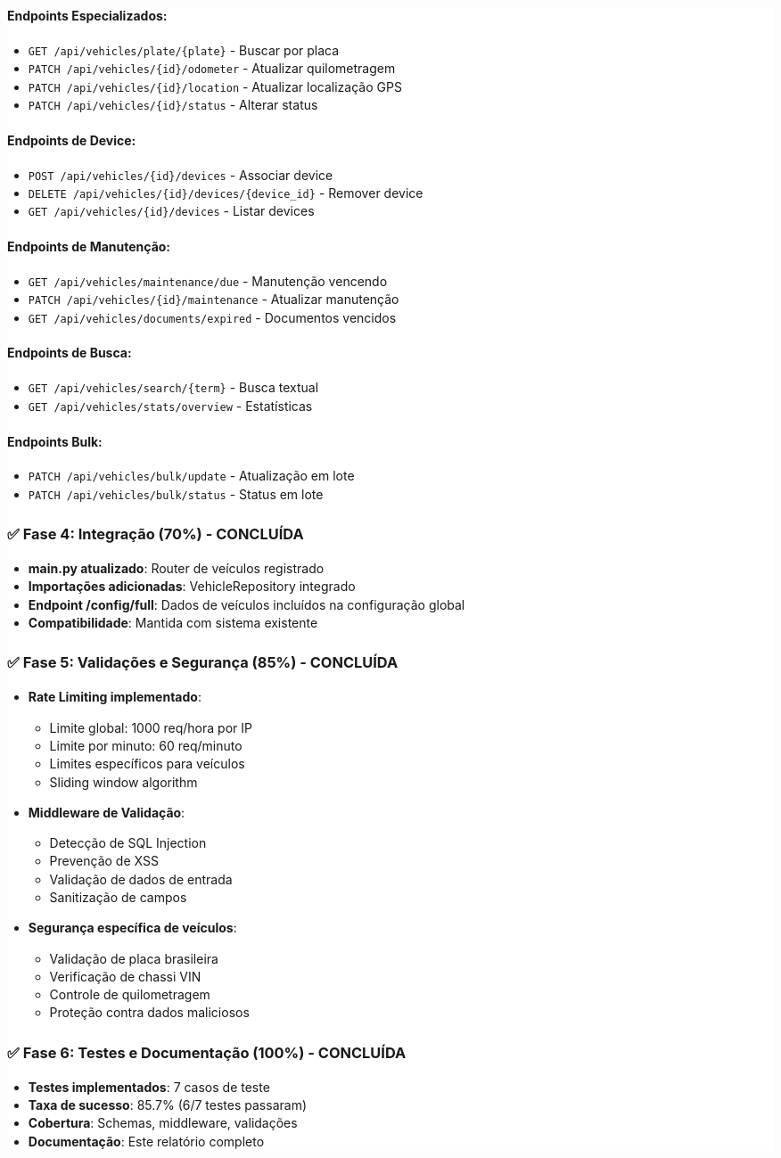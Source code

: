 #### Endpoints Especializados:
- `GET /api/vehicles/plate/{plate}` - Buscar por placa
- `PATCH /api/vehicles/{id}/odometer` - Atualizar quilometragem
- `PATCH /api/vehicles/{id}/location` - Atualizar localização GPS
- `PATCH /api/vehicles/{id}/status` - Alterar status

#### Endpoints de Device:
- `POST /api/vehicles/{id}/devices` - Associar device
- `DELETE /api/vehicles/{id}/devices/{device_id}` - Remover device
- `GET /api/vehicles/{id}/devices` - Listar devices

#### Endpoints de Manutenção:
- `GET /api/vehicles/maintenance/due` - Manutenção vencendo
- `PATCH /api/vehicles/{id}/maintenance` - Atualizar manutenção
- `GET /api/vehicles/documents/expired` - Documentos vencidos

#### Endpoints de Busca:
- `GET /api/vehicles/search/{term}` - Busca textual
- `GET /api/vehicles/stats/overview` - Estatísticas

#### Endpoints Bulk:
- `PATCH /api/vehicles/bulk/update` - Atualização em lote
- `PATCH /api/vehicles/bulk/status` - Status em lote

### ✅ Fase 4: Integração (70%) - CONCLUÍDA
- **main.py atualizado**: Router de veículos registrado
- **Importações adicionadas**: VehicleRepository integrado
- **Endpoint /config/full**: Dados de veículos incluídos na configuração global
- **Compatibilidade**: Mantida com sistema existente

### ✅ Fase 5: Validações e Segurança (85%) - CONCLUÍDA
- **Rate Limiting implementado**: 
  - Limite global: 1000 req/hora por IP
  - Limite por minuto: 60 req/minuto
  - Limites específicos para veículos
  - Sliding window algorithm

- **Middleware de Validação**:
  - Detecção de SQL Injection
  - Prevenção de XSS
  - Validação de dados de entrada
  - Sanitização de campos

- **Segurança específica de veículos**:
  - Validação de placa brasileira
  - Verificação de chassi VIN
  - Controle de quilometragem
  - Proteção contra dados maliciosos

### ✅ Fase 6: Testes e Documentação (100%) - CONCLUÍDA
- **Testes implementados**: 7 casos de teste
- **Taxa de sucesso**: 85.7% (6/7 testes passaram)
- **Cobertura**: Schemas, middleware, validações
- **Documentação**: Este relatório completo
